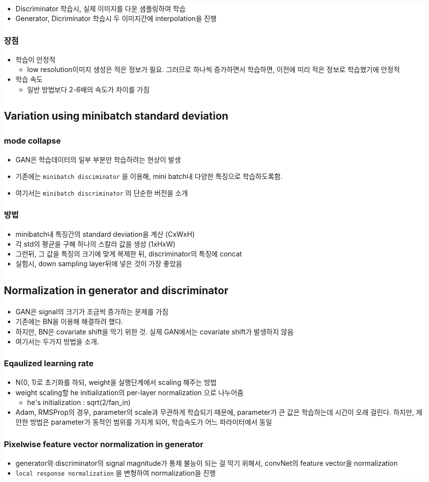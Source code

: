 - Discriminator 학습시, 실제 이미지를 다운 샘플링하여 학습
- Generator, Dicriminator 학습시 두 이미지간에 interpolation을 진행



### 장점

- 학습이 안정적
  - low resolution이미지 생성은 적은 정보가 필요. 그러므로 하나씩 증가하면서 학습하면, 이전에 미리   적은 정보로 학습했기에 안정적
- 학습 속도
  - 일반 방법보다 2-6배의 속도가 차이를 가짐



## Variation using minibatch standard deviation

### mode collapse

- GAN은 학습데이터의 일부 부분만 학습하려는 현상이 발생

- 기존에는 `minibatch disciminator` 을 이용해, mini batch내 다양한 특징으로 학습하도록함.

- 여기서는 `minibatch discriminator` 의 단순한 버전을 소개



### 방법

- minibatch내 특징간의 standard deviation을 계산 (CxWxH)
- 각 std의 평균을 구해 하나의 스칼라 값을 생성 (1xHxW)
- 그런뒤, 그 값을 특징의 크기에 맞게 복제한 뒤, discriminator의 특징에 concat
- 실험시, down sampling layer뒤에 넣은 것이 가장 좋았음



## Normalization in generator and discriminator

- GAN은 signal의 크기가 조금씩 증가하는 문제를 가짐
- 기존에는 BN을 이용해 해결하려 했다.
- 하지만, BN은 covariate shift을 막기 위한 것. 실제 GAN에서는 covariate shift가 발생하지 않음
- 여기서는 두가지 방법을 소개.



### Eqaulized learning rate

- N(0, 1)로 초기화를 하되, weight을 실행단계에서 scaling 해주는 방법
- weight scaling할 he initialization의 per-layer normalization 으로 나누어줌
  - he's initialization : sqrt(2/fan_in)
- Adam, RMSProp의 경우, parameter의 scale과 무관하게 학습되기 때문에, parameter가 큰 값은 학습하는데 시간이 오래 걸린다. 하지만, 제안한 방법은 parameter가 동적인 범위를 가지게 되어, 학습속도가 어느 파라미터에서 동일



### Pixelwise feature vector normalization in generator

- generator와 discriminator의 signal magnitude가 통제 불능이 되는 걸 막기 위해서, convNet의 feature vector을 normalization
- `local response normalization` 을 변형하여 normalization을 진행
